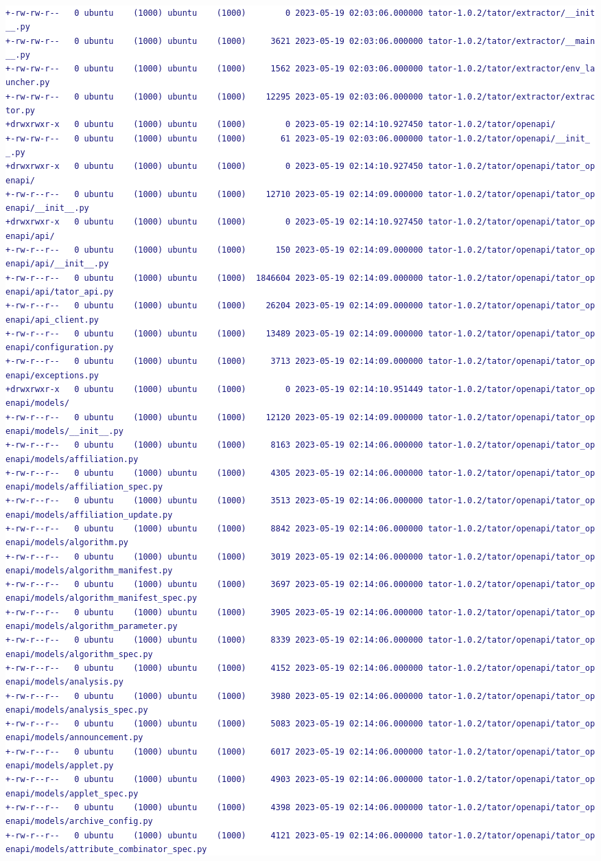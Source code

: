 ```diff
+-rw-rw-r--   0 ubuntu    (1000) ubuntu    (1000)        0 2023-05-19 02:03:06.000000 tator-1.0.2/tator/extractor/__init__.py
+-rw-rw-r--   0 ubuntu    (1000) ubuntu    (1000)     3621 2023-05-19 02:03:06.000000 tator-1.0.2/tator/extractor/__main__.py
+-rw-rw-r--   0 ubuntu    (1000) ubuntu    (1000)     1562 2023-05-19 02:03:06.000000 tator-1.0.2/tator/extractor/env_launcher.py
+-rw-rw-r--   0 ubuntu    (1000) ubuntu    (1000)    12295 2023-05-19 02:03:06.000000 tator-1.0.2/tator/extractor/extractor.py
+drwxrwxr-x   0 ubuntu    (1000) ubuntu    (1000)        0 2023-05-19 02:14:10.927450 tator-1.0.2/tator/openapi/
+-rw-rw-r--   0 ubuntu    (1000) ubuntu    (1000)       61 2023-05-19 02:03:06.000000 tator-1.0.2/tator/openapi/__init__.py
+drwxrwxr-x   0 ubuntu    (1000) ubuntu    (1000)        0 2023-05-19 02:14:10.927450 tator-1.0.2/tator/openapi/tator_openapi/
+-rw-r--r--   0 ubuntu    (1000) ubuntu    (1000)    12710 2023-05-19 02:14:09.000000 tator-1.0.2/tator/openapi/tator_openapi/__init__.py
+drwxrwxr-x   0 ubuntu    (1000) ubuntu    (1000)        0 2023-05-19 02:14:10.927450 tator-1.0.2/tator/openapi/tator_openapi/api/
+-rw-r--r--   0 ubuntu    (1000) ubuntu    (1000)      150 2023-05-19 02:14:09.000000 tator-1.0.2/tator/openapi/tator_openapi/api/__init__.py
+-rw-r--r--   0 ubuntu    (1000) ubuntu    (1000)  1846604 2023-05-19 02:14:09.000000 tator-1.0.2/tator/openapi/tator_openapi/api/tator_api.py
+-rw-r--r--   0 ubuntu    (1000) ubuntu    (1000)    26204 2023-05-19 02:14:09.000000 tator-1.0.2/tator/openapi/tator_openapi/api_client.py
+-rw-r--r--   0 ubuntu    (1000) ubuntu    (1000)    13489 2023-05-19 02:14:09.000000 tator-1.0.2/tator/openapi/tator_openapi/configuration.py
+-rw-r--r--   0 ubuntu    (1000) ubuntu    (1000)     3713 2023-05-19 02:14:09.000000 tator-1.0.2/tator/openapi/tator_openapi/exceptions.py
+drwxrwxr-x   0 ubuntu    (1000) ubuntu    (1000)        0 2023-05-19 02:14:10.951449 tator-1.0.2/tator/openapi/tator_openapi/models/
+-rw-r--r--   0 ubuntu    (1000) ubuntu    (1000)    12120 2023-05-19 02:14:09.000000 tator-1.0.2/tator/openapi/tator_openapi/models/__init__.py
+-rw-r--r--   0 ubuntu    (1000) ubuntu    (1000)     8163 2023-05-19 02:14:06.000000 tator-1.0.2/tator/openapi/tator_openapi/models/affiliation.py
+-rw-r--r--   0 ubuntu    (1000) ubuntu    (1000)     4305 2023-05-19 02:14:06.000000 tator-1.0.2/tator/openapi/tator_openapi/models/affiliation_spec.py
+-rw-r--r--   0 ubuntu    (1000) ubuntu    (1000)     3513 2023-05-19 02:14:06.000000 tator-1.0.2/tator/openapi/tator_openapi/models/affiliation_update.py
+-rw-r--r--   0 ubuntu    (1000) ubuntu    (1000)     8842 2023-05-19 02:14:06.000000 tator-1.0.2/tator/openapi/tator_openapi/models/algorithm.py
+-rw-r--r--   0 ubuntu    (1000) ubuntu    (1000)     3019 2023-05-19 02:14:06.000000 tator-1.0.2/tator/openapi/tator_openapi/models/algorithm_manifest.py
+-rw-r--r--   0 ubuntu    (1000) ubuntu    (1000)     3697 2023-05-19 02:14:06.000000 tator-1.0.2/tator/openapi/tator_openapi/models/algorithm_manifest_spec.py
+-rw-r--r--   0 ubuntu    (1000) ubuntu    (1000)     3905 2023-05-19 02:14:06.000000 tator-1.0.2/tator/openapi/tator_openapi/models/algorithm_parameter.py
+-rw-r--r--   0 ubuntu    (1000) ubuntu    (1000)     8339 2023-05-19 02:14:06.000000 tator-1.0.2/tator/openapi/tator_openapi/models/algorithm_spec.py
+-rw-r--r--   0 ubuntu    (1000) ubuntu    (1000)     4152 2023-05-19 02:14:06.000000 tator-1.0.2/tator/openapi/tator_openapi/models/analysis.py
+-rw-r--r--   0 ubuntu    (1000) ubuntu    (1000)     3980 2023-05-19 02:14:06.000000 tator-1.0.2/tator/openapi/tator_openapi/models/analysis_spec.py
+-rw-r--r--   0 ubuntu    (1000) ubuntu    (1000)     5083 2023-05-19 02:14:06.000000 tator-1.0.2/tator/openapi/tator_openapi/models/announcement.py
+-rw-r--r--   0 ubuntu    (1000) ubuntu    (1000)     6017 2023-05-19 02:14:06.000000 tator-1.0.2/tator/openapi/tator_openapi/models/applet.py
+-rw-r--r--   0 ubuntu    (1000) ubuntu    (1000)     4903 2023-05-19 02:14:06.000000 tator-1.0.2/tator/openapi/tator_openapi/models/applet_spec.py
+-rw-r--r--   0 ubuntu    (1000) ubuntu    (1000)     4398 2023-05-19 02:14:06.000000 tator-1.0.2/tator/openapi/tator_openapi/models/archive_config.py
+-rw-r--r--   0 ubuntu    (1000) ubuntu    (1000)     4121 2023-05-19 02:14:06.000000 tator-1.0.2/tator/openapi/tator_openapi/models/attribute_combinator_spec.py
```